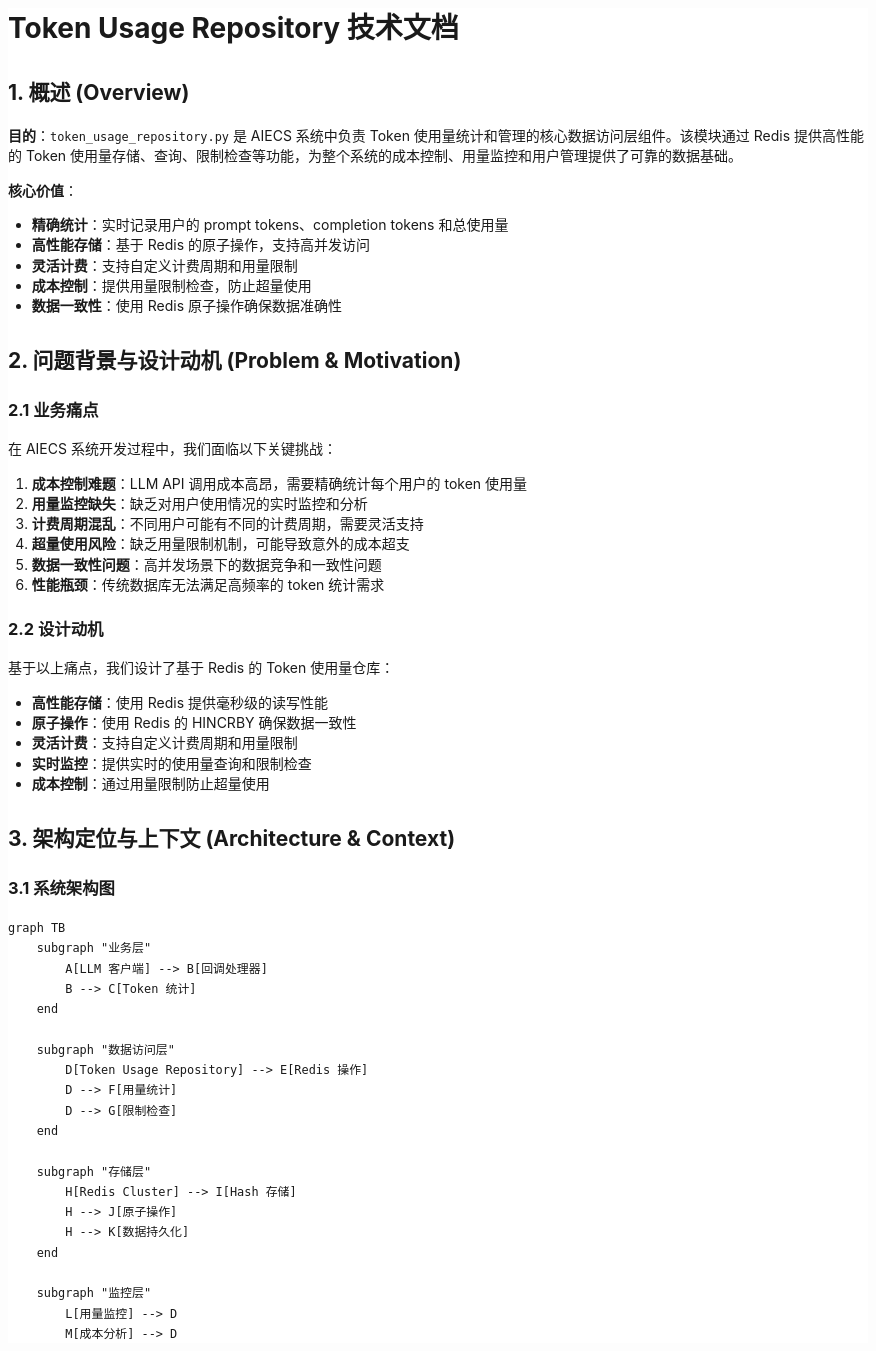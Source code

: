 # Token Usage Repository 技术文档

## 1. 概述 (Overview)

**目的**：`token_usage_repository.py` 是 AIECS 系统中负责 Token 使用量统计和管理的核心数据访问层组件。该模块通过 Redis 提供高性能的 Token 使用量存储、查询、限制检查等功能，为整个系统的成本控制、用量监控和用户管理提供了可靠的数据基础。

**核心价值**：
- **精确统计**：实时记录用户的 prompt tokens、completion tokens 和总使用量
- **高性能存储**：基于 Redis 的原子操作，支持高并发访问
- **灵活计费**：支持自定义计费周期和用量限制
- **成本控制**：提供用量限制检查，防止超量使用
- **数据一致性**：使用 Redis 原子操作确保数据准确性

## 2. 问题背景与设计动机 (Problem & Motivation)

### 2.1 业务痛点

在 AIECS 系统开发过程中，我们面临以下关键挑战：

1. **成本控制难题**：LLM API 调用成本高昂，需要精确统计每个用户的 token 使用量
2. **用量监控缺失**：缺乏对用户使用情况的实时监控和分析
3. **计费周期混乱**：不同用户可能有不同的计费周期，需要灵活支持
4. **超量使用风险**：缺乏用量限制机制，可能导致意外的成本超支
5. **数据一致性问题**：高并发场景下的数据竞争和一致性问题
6. **性能瓶颈**：传统数据库无法满足高频率的 token 统计需求

### 2.2 设计动机

基于以上痛点，我们设计了基于 Redis 的 Token 使用量仓库：

- **高性能存储**：使用 Redis 提供毫秒级的读写性能
- **原子操作**：使用 Redis 的 HINCRBY 确保数据一致性
- **灵活计费**：支持自定义计费周期和用量限制
- **实时监控**：提供实时的使用量查询和限制检查
- **成本控制**：通过用量限制防止超量使用

## 3. 架构定位与上下文 (Architecture & Context)

### 3.1 系统架构图

```mermaid
graph TB
    subgraph "业务层"
        A[LLM 客户端] --> B[回调处理器]
        B --> C[Token 统计]
    end
    
    subgraph "数据访问层"
        D[Token Usage Repository] --> E[Redis 操作]
        D --> F[用量统计]
        D --> G[限制检查]
    end
    
    subgraph "存储层"
        H[Redis Cluster] --> I[Hash 存储]
        H --> J[原子操作]
        H --> K[数据持久化]
    end
    
    subgraph "监控层"
        L[用量监控] --> D
        M[成本分析] --> D
```